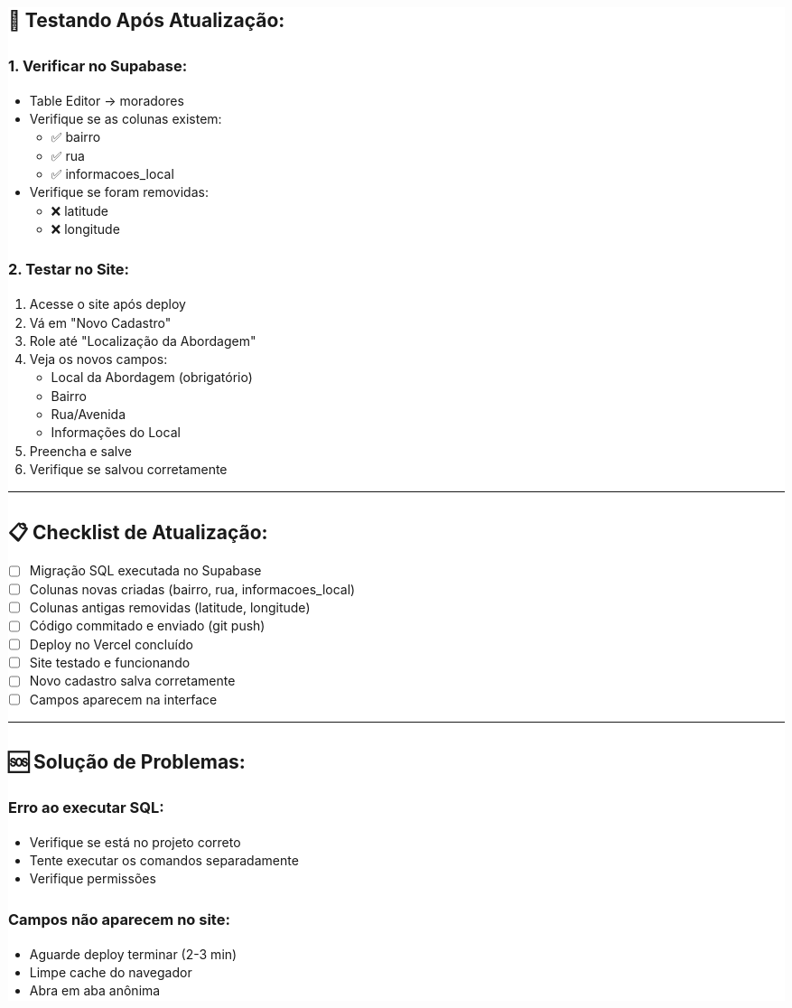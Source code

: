 
## 🧪 Testando Após Atualização:

### **1. Verificar no Supabase:**
- Table Editor → moradores
- Verifique se as colunas existem:
  - ✅ bairro
  - ✅ rua
  - ✅ informacoes_local
- Verifique se foram removidas:
  - ❌ latitude
  - ❌ longitude

### **2. Testar no Site:**
1. Acesse o site após deploy
2. Vá em "Novo Cadastro"
3. Role até "Localização da Abordagem"
4. Veja os novos campos:
   - Local da Abordagem (obrigatório)
   - Bairro
   - Rua/Avenida
   - Informações do Local
5. Preencha e salve
6. Verifique se salvou corretamente

---

## 📋 Checklist de Atualização:

- [ ] Migração SQL executada no Supabase
- [ ] Colunas novas criadas (bairro, rua, informacoes_local)
- [ ] Colunas antigas removidas (latitude, longitude)
- [ ] Código commitado e enviado (git push)
- [ ] Deploy no Vercel concluído
- [ ] Site testado e funcionando
- [ ] Novo cadastro salva corretamente
- [ ] Campos aparecem na interface

---

## 🆘 Solução de Problemas:

### **Erro ao executar SQL:**
- Verifique se está no projeto correto
- Tente executar os comandos separadamente
- Verifique permissões

### **Campos não aparecem no site:**
- Aguarde deploy terminar (2-3 min)
- Limpe cache do navegador
- Abra em aba anônima
